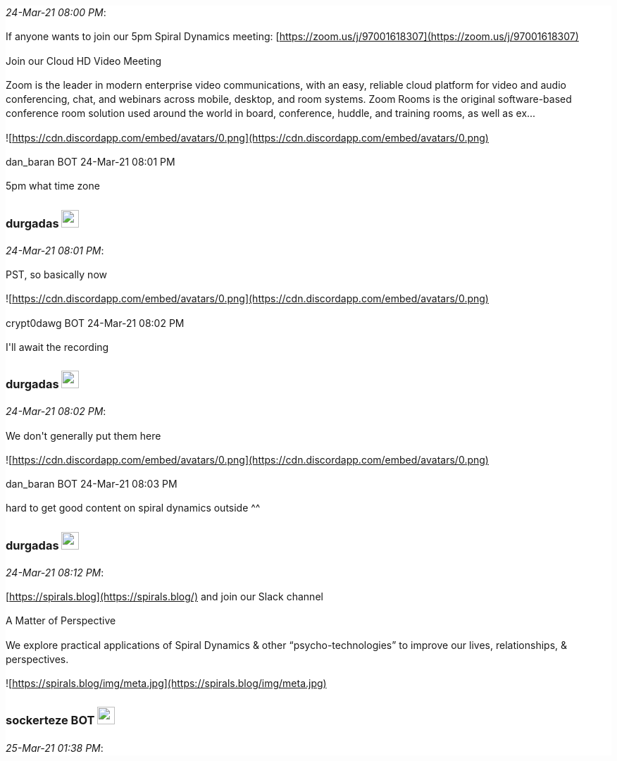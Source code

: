 _24-Mar-21 08:00 PM_:

If anyone wants to join our 5pm Spiral Dynamics meeting: [https://zoom.us/j/97001618307](https://zoom.us/j/97001618307)

Join our Cloud HD Video Meeting

Zoom is the leader in modern enterprise video communications, with an easy, reliable cloud platform for video and audio conferencing, chat, and webinars across mobile, desktop, and room systems. Zoom Rooms is the original software-based conference room solution used around the world in board, conference, huddle, and training rooms, as well as ex...

![https://cdn.discordapp.com/embed/avatars/0.png](https://cdn.discordapp.com/embed/avatars/0.png)

dan_baran BOT 24-Mar-21 08:01 PM

5pm what time zone

<h3>durgadas <img src="https://cdn.discordapp.com/avatars/249005209710362624/fd52223eb3a60649ccd2e83b04f65f61.png" width=25 height=25></h3>

_24-Mar-21 08:01 PM_:

PST, so basically now

![https://cdn.discordapp.com/embed/avatars/0.png](https://cdn.discordapp.com/embed/avatars/0.png)

crypt0dawg BOT 24-Mar-21 08:02 PM

I'll await the recording

<h3>durgadas <img src="https://cdn.discordapp.com/avatars/249005209710362624/fd52223eb3a60649ccd2e83b04f65f61.png" width=25 height=25></h3>

_24-Mar-21 08:02 PM_:

We don't generally put them here

![https://cdn.discordapp.com/embed/avatars/0.png](https://cdn.discordapp.com/embed/avatars/0.png)

dan_baran BOT 24-Mar-21 08:03 PM

hard to get good content on spiral dynamics outside ^^

<h3>durgadas <img src="https://cdn.discordapp.com/avatars/249005209710362624/fd52223eb3a60649ccd2e83b04f65f61.png" width=25 height=25></h3>

_24-Mar-21 08:12 PM_:

[https://spirals.blog](https://spirals.blog/) and join our Slack channel

A Matter of Perspective

We explore practical applications of Spiral Dynamics & other “psycho-technologies” to improve our lives, relationships, & perspectives.

![https://spirals.blog/img/meta.jpg](https://spirals.blog/img/meta.jpg)

<h3>sockerteze BOT <img src="https://cdn.discordapp.com/avatars/813768468084162570/ef5e25610d00973adc3fc91d7ebb2f15.png" width=25 height=25></h3>

_25-Mar-21 01:38 PM_:
